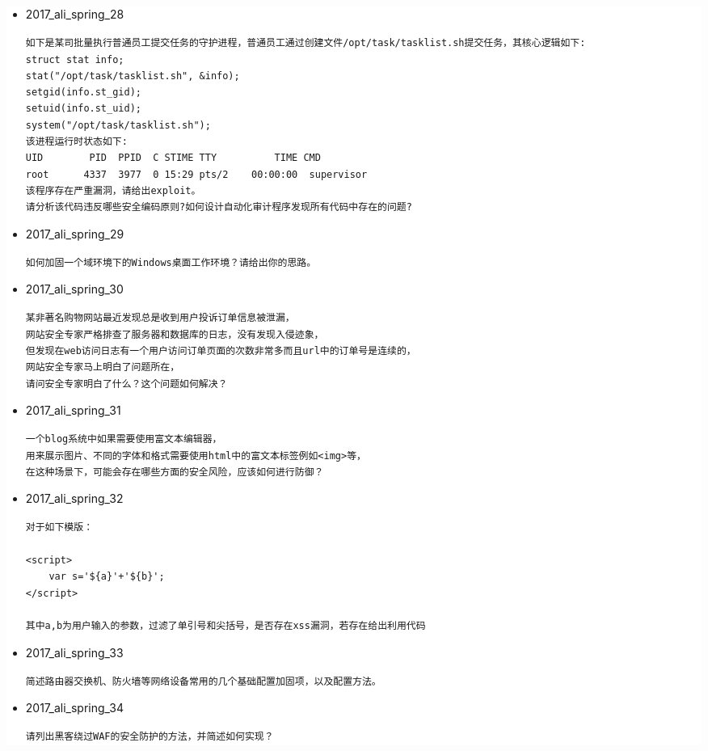* 2017_ali_spring_28
    ```
    如下是某司批量执行普通员工提交任务的守护进程，普通员工通过创建文件/opt/task/tasklist.sh提交任务，其核心逻辑如下:
    struct stat info;
    stat("/opt/task/tasklist.sh", &info);
    setgid(info.st_gid);
    setuid(info.st_uid);
    system("/opt/task/tasklist.sh");
    该进程运行时状态如下:
    UID        PID  PPID  C STIME TTY          TIME CMD
    root      4337  3977  0 15:29 pts/2    00:00:00  supervisor
    该程序存在严重漏洞，请给出exploit。
    请分析该代码违反哪些安全编码原则?如何设计自动化审计程序发现所有代码中存在的问题?
    ```

* 2017_ali_spring_29
    ```
    如何加固一个域环境下的Windows桌面工作环境？请给出你的思路。
    ```

* 2017_ali_spring_30
    ```
    某非著名购物网站最近发现总是收到用户投诉订单信息被泄漏，
    网站安全专家严格排查了服务器和数据库的日志，没有发现入侵迹象，
    但发现在web访问日志有一个用户访问订单页面的次数非常多而且url中的订单号是连续的，
    网站安全专家马上明白了问题所在，
    请问安全专家明白了什么？这个问题如何解决？
    ```

* 2017_ali_spring_31
    ```
    一个blog系统中如果需要使用富文本编辑器，
    用来展示图片、不同的字体和格式需要使用html中的富文本标签例如<img>等，
    在这种场景下，可能会存在哪些方面的安全风险，应该如何进行防御？
    ```

* 2017_ali_spring_32
    ```
    对于如下模版：
    
    <script>
        var s='${a}'+'${b}';
    </script>
    
    其中a,b为用户输入的参数，过滤了单引号和尖括号，是否存在xss漏洞，若存在给出利用代码
    ```

* 2017_ali_spring_33
    ```
    简述路由器交换机、防火墙等网络设备常用的几个基础配置加固项，以及配置方法。
    ```

* 2017_ali_spring_34
    ```
    请列出黑客绕过WAF的安全防护的方法，并简述如何实现？
    ```
